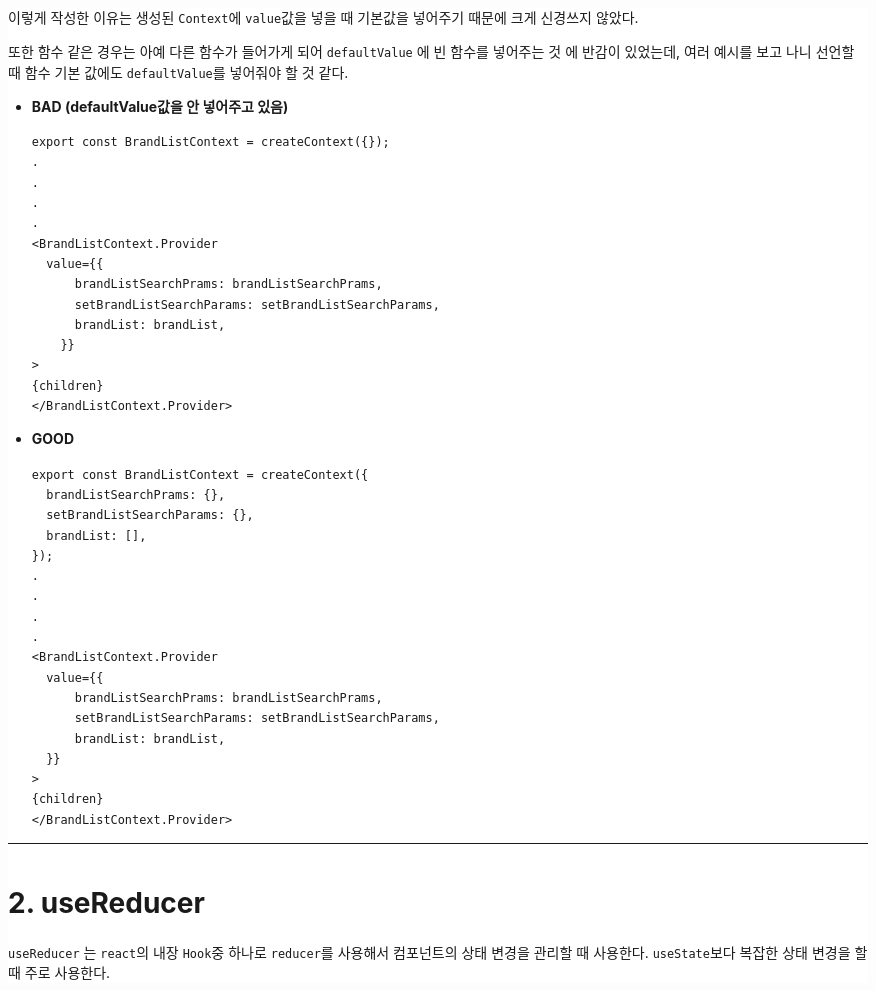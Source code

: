 이렇게 작성한 이유는 생성된 `Context`에 `value`값을 넣을 때 기본값을 넣어주기 때문에 크게 신경쓰지 않았다. 

또한 함수 같은 경우는 아예 다른 함수가 들어가게 되어 `defaultValue` 에 빈 함수를 넣어주는 것 에  반감이 있었는데, 여러 예시를 보고 나니 선언할 때 함수 기본 값에도 `defaultValue`를 넣어줘야 할 것 같다.

- **BAD (defaultValue값을 안 넣어주고 있음)**
    
    ```tsx
    export const BrandListContext = createContext({});
    .
    .
    .
    .
    <BrandListContext.Provider
      value={{
    	  brandListSearchPrams: brandListSearchPrams,
    	  setBrandListSearchParams: setBrandListSearchParams,
    	  brandList: brandList,
    	}}
    >
    {children}
    </BrandListContext.Provider>
    ```
    
- **GOOD**
    
    ```tsx
    export const BrandListContext = createContext({
      brandListSearchPrams: {},
      setBrandListSearchParams: {},
      brandList: [],
    });
    .
    .
    .
    .
    <BrandListContext.Provider
      value={{
    	  brandListSearchPrams: brandListSearchPrams,
    	  setBrandListSearchParams: setBrandListSearchParams,
    	  brandList: brandList,
      }}
    >
    {children}
    </BrandListContext.Provider>
    ```
    

---

# 2. useReducer

`useReducer` 는 `react`의 내장 `Hook`중 하나로 `reducer`를 사용해서 컴포넌트의 상태 변경을 관리할 때 사용한다. `useState`보다 복잡한 상태 변경을 할 때 주로 사용한다.
